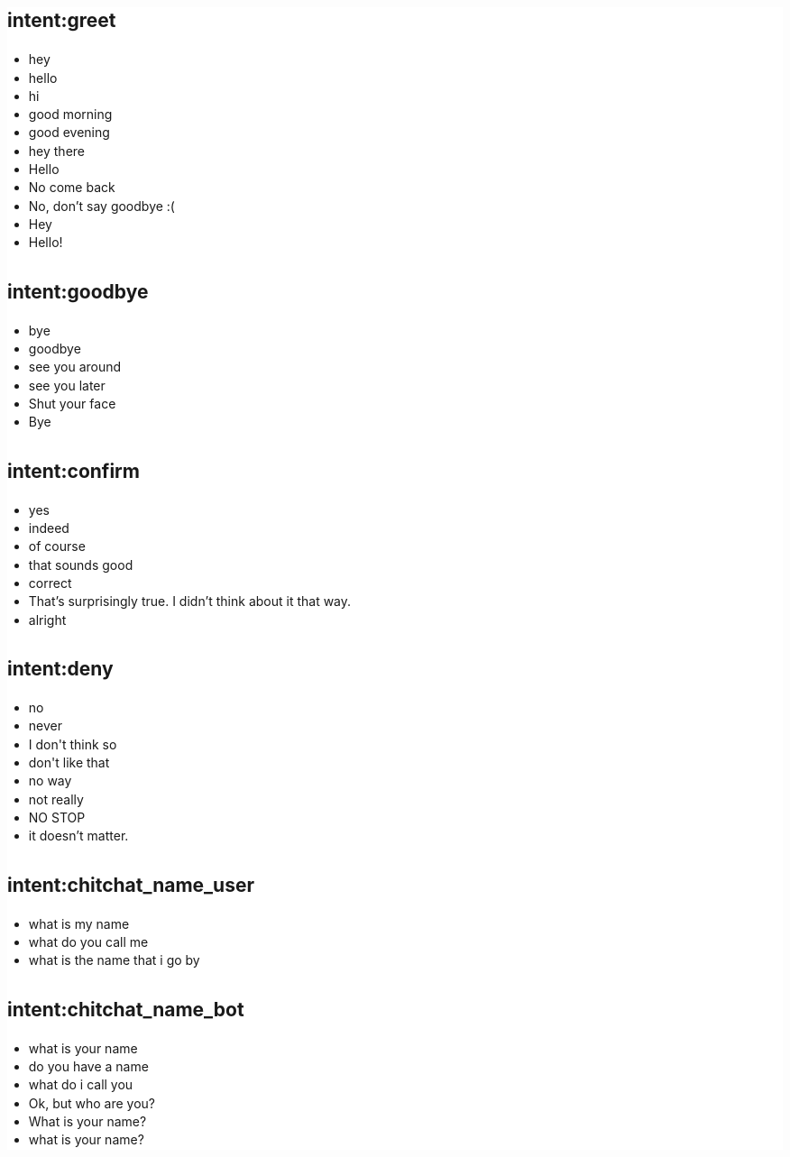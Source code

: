 ## intent:greet
- hey
- hello
- hi
- good morning
- good evening
- hey there
- Hello
- No come back
- No, don’t say goodbye :(
- Hey
- Hello!

## intent:goodbye
- bye
- goodbye
- see you around
- see you later
- Shut your face
- Bye

## intent:confirm
- yes
- indeed
- of course
- that sounds good
- correct
- That’s surprisingly true. I didn’t think about it that way.
- alright

## intent:deny
- no
- never
- I don't think so
- don't like that
- no way
- not really
- NO STOP
- it doesn’t matter.

## intent:chitchat_name_user
- what is my name
- what do you call me
- what is the name that i go by

## intent:chitchat_name_bot
- what is your name
- do you have a name
- what do i call you
- Ok, but who are you?
- What is your name?
- what is your name?
